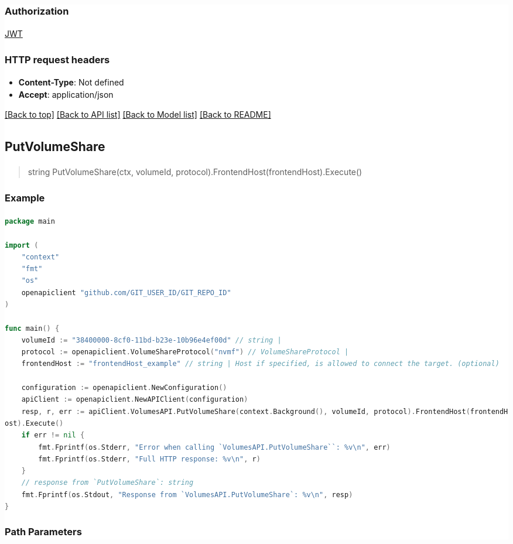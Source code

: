 ### Authorization

[JWT](../README.md#JWT)

### HTTP request headers

- **Content-Type**: Not defined
- **Accept**: application/json

[[Back to top]](#) [[Back to API list]](../README.md#documentation-for-api-endpoints)
[[Back to Model list]](../README.md#documentation-for-models)
[[Back to README]](../README.md)


## PutVolumeShare

> string PutVolumeShare(ctx, volumeId, protocol).FrontendHost(frontendHost).Execute()



### Example

```go
package main

import (
	"context"
	"fmt"
	"os"
	openapiclient "github.com/GIT_USER_ID/GIT_REPO_ID"
)

func main() {
	volumeId := "38400000-8cf0-11bd-b23e-10b96e4ef00d" // string | 
	protocol := openapiclient.VolumeShareProtocol("nvmf") // VolumeShareProtocol | 
	frontendHost := "frontendHost_example" // string | Host if specified, is allowed to connect the target. (optional)

	configuration := openapiclient.NewConfiguration()
	apiClient := openapiclient.NewAPIClient(configuration)
	resp, r, err := apiClient.VolumesAPI.PutVolumeShare(context.Background(), volumeId, protocol).FrontendHost(frontendHost).Execute()
	if err != nil {
		fmt.Fprintf(os.Stderr, "Error when calling `VolumesAPI.PutVolumeShare``: %v\n", err)
		fmt.Fprintf(os.Stderr, "Full HTTP response: %v\n", r)
	}
	// response from `PutVolumeShare`: string
	fmt.Fprintf(os.Stdout, "Response from `VolumesAPI.PutVolumeShare`: %v\n", resp)
}
```

### Path Parameters
